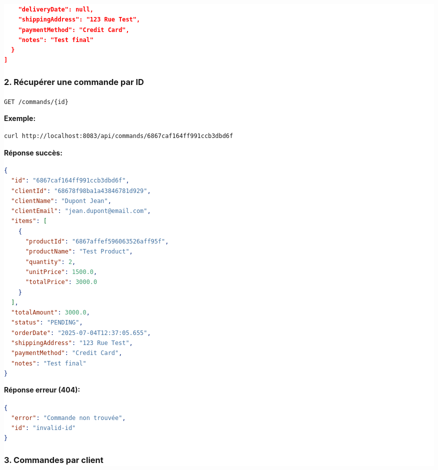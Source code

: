 ```json
    "deliveryDate": null,
    "shippingAddress": "123 Rue Test",
    "paymentMethod": "Credit Card",
    "notes": "Test final"
  }
]
```

### 2. Récupérer une commande par ID

```http
GET /commands/{id}
```

**Exemple:**
```bash
curl http://localhost:8083/api/commands/6867caf164ff991ccb3dbd6f
```

**Réponse succès:**
```json
{
  "id": "6867caf164ff991ccb3dbd6f",
  "clientId": "68678f98ba1a43846781d929",
  "clientName": "Dupont Jean",
  "clientEmail": "jean.dupont@email.com",
  "items": [
    {
      "productId": "6867affef596063526aff95f",
      "productName": "Test Product",
      "quantity": 2,
      "unitPrice": 1500.0,
      "totalPrice": 3000.0
    }
  ],
  "totalAmount": 3000.0,
  "status": "PENDING",
  "orderDate": "2025-07-04T12:37:05.655",
  "shippingAddress": "123 Rue Test",
  "paymentMethod": "Credit Card",
  "notes": "Test final"
}
```

**Réponse erreur (404):**
```json
{
  "error": "Commande non trouvée",
  "id": "invalid-id"
}
```

### 3. Commandes par client
